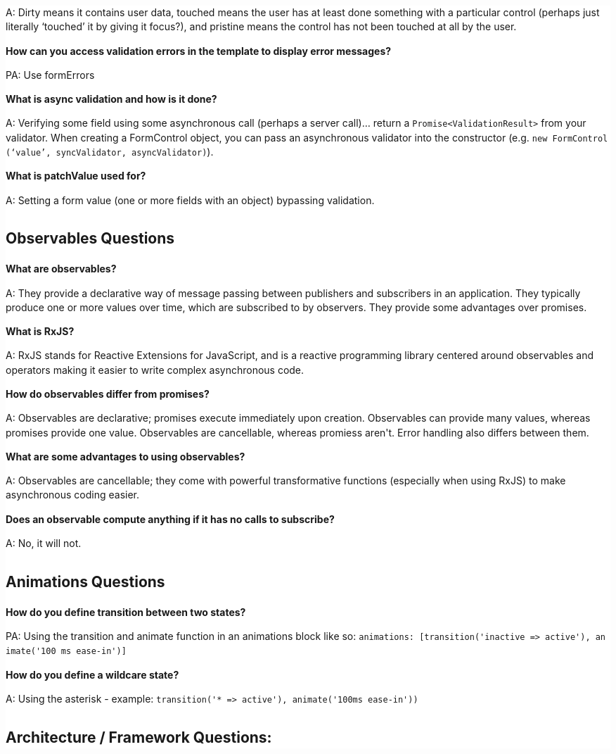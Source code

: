 A: Dirty means it contains user data, touched means the user has at least done something with a particular control (perhaps just literally ‘touched’ it by giving it focus?), and pristine means the control has not been touched at all by the user.

**How can you access validation errors in the template to display error messages?**

PA: Use formErrors

**What is async validation and how is it done?**

A: Verifying some field using some asynchronous call (perhaps a server call)… return a `Promise<ValidationResult>` from your validator. When creating a FormControl object, you can pass an asynchronous validator into the constructor (e.g. `new FormControl(‘value’, syncValidator, asyncValidator)`).


**What is patchValue used for?**

A: Setting a form value (one or more fields with an object) bypassing validation.

## Observables Questions

**What are observables?**

A: They provide a declarative way of message passing between publishers and subscribers in an application. They typically produce one or more values over time, which are subscribed to by observers. They provide some advantages over promises.

**What is RxJS?**

A: RxJS stands for Reactive Extensions for JavaScript, and is a reactive programming library centered around observables and operators making it easier to write complex asynchronous code.

**How do observables differ from promises?**

A: Observables are declarative; promises execute immediately upon creation. Observables can provide many values, whereas promises provide one value. Observables are cancellable, whereas promiess aren't. Error handling also differs between them.

**What are some advantages to using observables?**

A: Observables are cancellable; they come with powerful transformative functions (especially when using RxJS) to make asynchronous coding easier.

**Does an observable compute anything if it has no calls to subscribe?**

A: No, it will not.

## Animations Questions

**How do you define transition between two states?**

PA: Using the transition and animate function in an animations block like so: `animations: [transition('inactive => active'), animate('100 ms ease-in')]` 

**How do you define a wildcare state?**

A: Using the asterisk - example: `transition('* => active'), animate('100ms ease-in'))`

## Architecture / Framework Questions:
